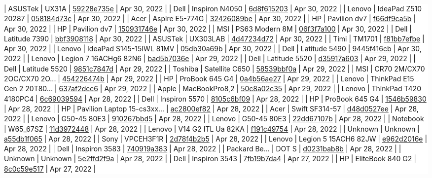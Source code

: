 | ASUSTek       | UX31A                       | [59228e735e](https://linux-hardware.org/?probe=59228e735e) | Apr 30, 2022 |
| Dell          | Inspiron N4050              | [6d8f615203](https://linux-hardware.org/?probe=6d8f615203) | Apr 30, 2022 |
| Lenovo        | IdeaPad Z510 20287          | [058184d73c](https://linux-hardware.org/?probe=058184d73c) | Apr 30, 2022 |
| Acer          | Aspire E5-774G              | [32426089be](https://linux-hardware.org/?probe=32426089be) | Apr 30, 2022 |
| HP            | Pavilion dv7                | [f66df9ca5b](https://linux-hardware.org/?probe=f66df9ca5b) | Apr 30, 2022 |
| HP            | Pavilion dv7                | [150931746e](https://linux-hardware.org/?probe=150931746e) | Apr 30, 2022 |
| MSI           | PS63 Modern 8M              | [06f3f7a100](https://linux-hardware.org/?probe=06f3f7a100) | Apr 30, 2022 |
| Dell          | Latitude 7390               | [bbf3908118](https://linux-hardware.org/?probe=bbf3908118) | Apr 30, 2022 |
| ASUSTek       | UX303LAB                    | [4d47234d72](https://linux-hardware.org/?probe=4d47234d72) | Apr 30, 2022 |
| Timi          | TM1701                      | [f81bb7efbe](https://linux-hardware.org/?probe=f81bb7efbe) | Apr 30, 2022 |
| Lenovo        | IdeaPad S145-15IWL 81MV     | [05db30a69b](https://linux-hardware.org/?probe=05db30a69b) | Apr 30, 2022 |
| Dell          | Latitude 5490               | [9445f416cb](https://linux-hardware.org/?probe=9445f416cb) | Apr 30, 2022 |
| Lenovo        | Legion 7 16ACHg6 82N6       | [bad5b7036e](https://linux-hardware.org/?probe=bad5b7036e) | Apr 29, 2022 |
| Dell          | Latitude 5520               | [d35917a603](https://linux-hardware.org/?probe=d35917a603) | Apr 29, 2022 |
| Dell          | Latitude 5520               | [9851c7847d](https://linux-hardware.org/?probe=9851c7847d) | Apr 29, 2022 |
| Toshiba       | Satellite C650              | [58539bbf0a](https://linux-hardware.org/?probe=58539bbf0a) | Apr 29, 2022 |
| MSI           | CR70 2M/CX70 2OC/CX70 2O... | [454226474b](https://linux-hardware.org/?probe=454226474b) | Apr 29, 2022 |
| HP            | ProBook 645 G4              | [0a4b56ae27](https://linux-hardware.org/?probe=0a4b56ae27) | Apr 29, 2022 |
| Lenovo        | ThinkPad E15 Gen 2 20T80... | [637af2dcc6](https://linux-hardware.org/?probe=637af2dcc6) | Apr 29, 2022 |
| Apple         | MacBookPro8,2               | [50c8a02c35](https://linux-hardware.org/?probe=50c8a02c35) | Apr 29, 2022 |
| Lenovo        | ThinkPad T420 4180PC4       | [6c69039594](https://linux-hardware.org/?probe=6c69039594) | Apr 28, 2022 |
| Dell          | Inspiron 5570               | [8105c6bf09](https://linux-hardware.org/?probe=8105c6bf09) | Apr 28, 2022 |
| HP            | ProBook 645 G4              | [1546b59830](https://linux-hardware.org/?probe=1546b59830) | Apr 28, 2022 |
| HP            | Pavilion Laptop 15-cs3xx... | [ac2800ef82](https://linux-hardware.org/?probe=ac2800ef82) | Apr 28, 2022 |
| Acer          | Swift SF314-57              | [d48d0527ee](https://linux-hardware.org/?probe=d48d0527ee) | Apr 28, 2022 |
| Lenovo        | G50-45 80E3                 | [910267bbd5](https://linux-hardware.org/?probe=910267bbd5) | Apr 28, 2022 |
| Lenovo        | G50-45 80E3                 | [22dd67107b](https://linux-hardware.org/?probe=22dd67107b) | Apr 28, 2022 |
| Notebook      | W65_67SZ                    | [11d3972448](https://linux-hardware.org/?probe=11d3972448) | Apr 28, 2022 |
| Lenovo        | V14 G2 ITL Ua 82KA          | [f191c49754](https://linux-hardware.org/?probe=f191c49754) | Apr 28, 2022 |
| Unknown       | Unknown                     | [a55db1f065](https://linux-hardware.org/?probe=a55db1f065) | Apr 28, 2022 |
| Sony          | VPCEH3F1R                   | [2d78f4b2b5](https://linux-hardware.org/?probe=2d78f4b2b5) | Apr 28, 2022 |
| Lenovo        | Legion 5 15ACH6 82JW        | [e962d2016e](https://linux-hardware.org/?probe=e962d2016e) | Apr 28, 2022 |
| Dell          | Inspiron 3583               | [740919a383](https://linux-hardware.org/?probe=740919a383) | Apr 28, 2022 |
| Packard Be... | DOT S                       | [d0231bab8b](https://linux-hardware.org/?probe=d0231bab8b) | Apr 28, 2022 |
| Unknown       | Unknown                     | [5e2ffd2f9a](https://linux-hardware.org/?probe=5e2ffd2f9a) | Apr 28, 2022 |
| Dell          | Inspiron 3543               | [7fb19b7da4](https://linux-hardware.org/?probe=7fb19b7da4) | Apr 27, 2022 |
| HP            | EliteBook 840 G2            | [8c0c59e517](https://linux-hardware.org/?probe=8c0c59e517) | Apr 27, 2022 |